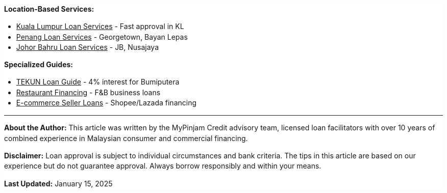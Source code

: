 **Location-Based Services:**
- [Kuala Lumpur Loan Services](/en/locations/kuala-lumpur) - Fast approval in KL
- [Penang Loan Services](/en/locations/penang) - Georgetown, Bayan Lepas
- [Johor Bahru Loan Services](/en/locations/johor-bahru) - JB, Nusajaya

**Specialized Guides:**
- [TEKUN Loan Guide](/en/blog/tekun-loan-complete-guide-2025) - 4% interest for Bumiputera
- [Restaurant Financing](/en/blog/restaurant-financing-complete-guide-2025) - F&B business loans
- [E-commerce Seller Loans](/en/blog/shopee-lazada-sellers-loan-guide-2025) - Shopee/Lazada financing

---

**About the Author:** This article was written by the MyPinjam Credit advisory team, licensed loan facilitators with over 10 years of combined experience in Malaysian consumer and commercial financing.

**Disclaimer:** Loan approval is subject to individual circumstances and bank criteria. The tips in this article are based on our experience but do not guarantee approval. Always borrow responsibly and within your means.

**Last Updated:** January 15, 2025

